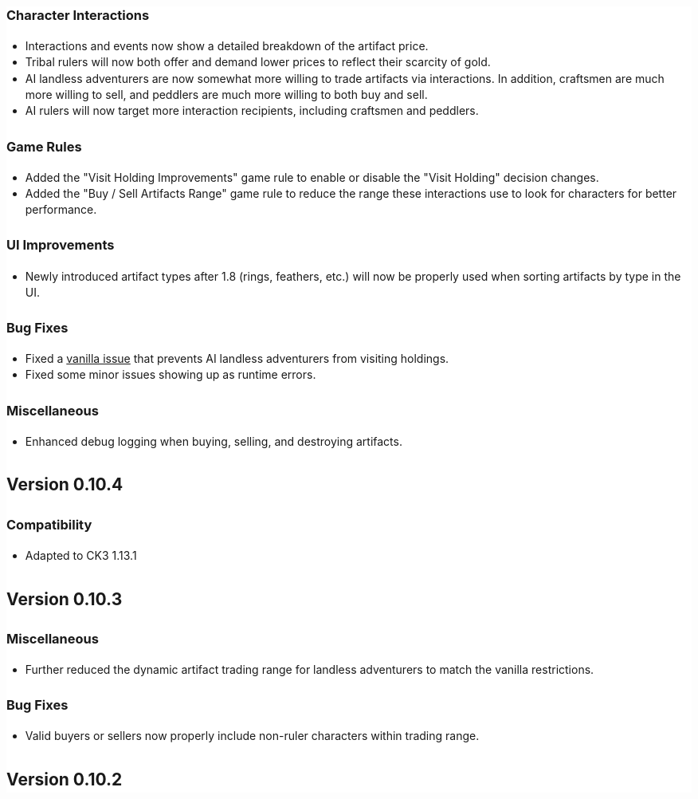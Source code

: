 ### Character Interactions

* Interactions and events now show a detailed breakdown of the artifact price.
* Tribal rulers will now both offer and demand lower prices to reflect their scarcity of gold.
* AI landless adventurers are now somewhat more willing to trade artifacts via interactions. In addition, craftsmen are much more willing to sell, and peddlers are much more willing to both buy and sell.
* AI rulers will now target more interaction recipients, including craftsmen and peddlers.

### Game Rules

* Added the "Visit Holding Improvements" game rule to enable or disable the "Visit Holding" decision changes.
* Added the "Buy / Sell Artifacts Range" game rule to reduce the range these interactions use to look for characters for better performance.

### UI Improvements

* Newly introduced artifact types after 1.8 (rings, feathers, etc.) will now be properly used when sorting artifacts by type in the UI.

### Bug Fixes

* Fixed a [vanilla issue](https://forum.paradoxplaza.com/forum/threads/ai-landless-adventurers-are-not-visiting-settlements-if-you-switch-to-any-of-them-you-cant-as-well.1712826/) that prevents AI landless adventurers from visiting holdings.
* Fixed some minor issues showing up as runtime errors.

### Miscellaneous

* Enhanced debug logging when buying, selling, and destroying artifacts.

## Version 0.10.4

### Compatibility

* Adapted to CK3 1.13.1

## Version 0.10.3

### Miscellaneous

* Further reduced the dynamic artifact trading range for landless adventurers to match the vanilla restrictions.

### Bug Fixes

* Valid buyers or sellers now properly include non-ruler characters within trading range.

## Version 0.10.2
